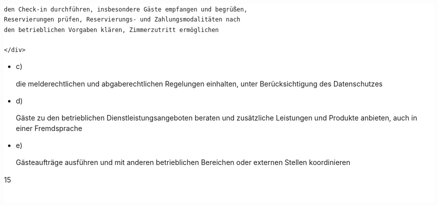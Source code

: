     den Check-in durchführen, insbesondere Gäste empfangen und begrüßen,
    Reservierungen prüfen, Reservierungs- und Zahlungsmodalitäten nach
    den betrieblichen Vorgaben klären, Zimmerzutritt ermöglichen
    
    </div>

  - c)
    
    <div style="">
    
    die melderechtlichen und abgaberechtlichen Regelungen einhalten,
    unter Berücksichtigung des Datenschutzes
    
    </div>

  - d)
    
    <div style="">
    
    Gäste zu den betrieblichen Dienstleistungsangeboten beraten und
    zusätzliche Leistungen und Produkte anbieten, auch in einer
    Fremdsprache
    
    </div>

  - e)
    
    <div style="">
    
    Gästeaufträge ausführen und mit anderen betrieblichen Bereichen oder
    externen Stellen koordinieren
    
    </div>

</td>

<td style="border-right: 0.5pt solid ; " align="center" valign="top" charoff="50">

  
  
  
  
  
  
  
  
  
  
  
  
  
  
15

</td>

<td style align="center" valign="top" charoff="50">

 

</td>

</tr>

<tr>

<td style="border-right: 0.5pt solid ; border-bottom: 0.5pt solid ; " align="center" valign="top" charoff="50">
